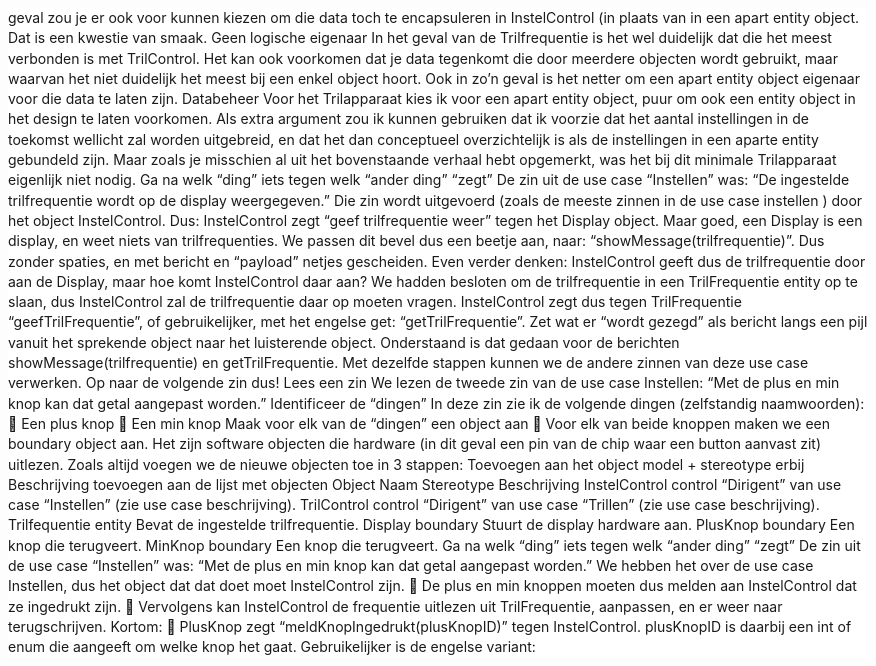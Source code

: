 geval zou je er ook voor kunnen kiezen om die data toch te encapsuleren in InstelControl (in plaats
van in een apart entity object. Dat is een kwestie van smaak.
Geen logische eigenaar
In het geval van de Trilfrequentie is het wel duidelijk dat die het meest verbonden is met TrilControl.
Het kan ook voorkomen dat je data tegenkomt die door meerdere objecten wordt gebruikt, maar
waarvan het niet duidelijk het meest bij een enkel object hoort.
Ook in zo’n geval is het netter om een apart entity object eigenaar voor die data te laten zijn.
Databeheer
Voor het Trilapparaat kies ik voor een apart entity object, puur om ook een entity object in het
design te laten voorkomen. Als extra argument zou ik kunnen gebruiken dat ik voorzie dat het aantal
instellingen in de toekomst wellicht zal worden uitgebreid, en dat het dan conceptueel overzichtelijk
is als de instellingen in een aparte entity gebundeld zijn.
Maar zoals je misschien al uit het bovenstaande verhaal hebt opgemerkt, was het bij dit minimale
Trilapparaat eigenlijk niet nodig.
Ga na welk “ding” iets tegen welk “ander ding” “zegt”
De zin uit de use case “Instellen” was:
“De ingestelde trilfrequentie wordt op de display weergegeven.”
Die zin wordt uitgevoerd (zoals de meeste zinnen in de use case instellen ) door het object
InstelControl. Dus: InstelControl zegt “geef trilfrequentie weer” tegen het Display object.
Maar goed, een Display is een display, en weet niets van trilfrequenties. We passen dit bevel dus een
beetje aan, naar: “showMessage(trilfrequentie)”. Dus zonder spaties, en met bericht en “payload”
netjes gescheiden.
Even verder denken: InstelControl geeft dus de trilfrequentie door aan de Display, maar hoe komt
InstelControl daar aan? We hadden besloten om de trilfrequentie in een TrilFrequentie entity op te
slaan, dus InstelControl zal de trilfrequentie daar op moeten vragen. InstelControl zegt dus tegen
TrilFrequentie “geefTrilFrequentie”, of gebruikelijker, met het engelse get: “getTrilFrequentie”.
Zet wat er “wordt gezegd” als bericht langs een pijl vanuit het sprekende object naar het
luisterende object.
Onderstaand is dat gedaan voor de berichten showMessage(trilfrequentie) en getTrilFrequentie.
Met dezelfde stappen kunnen we de andere zinnen van deze use case verwerken.
Op naar de volgende zin dus!
Lees een zin
We lezen de tweede zin van de use case Instellen:
“Met de plus en min knop kan dat getal aangepast worden.”
Identificeer de “dingen”
In deze zin zie ik de volgende dingen (zelfstandig naamwoorden):
 Een plus knop
 Een min knop
Maak voor elk van de “dingen” een object aan
 Voor elk van beide knoppen maken we een boundary object aan. Het zijn software objecten
die hardware (in dit geval een pin van de chip waar een button aanvast zit) uitlezen.
Zoals altijd voegen we de nieuwe objecten toe in 3 stappen:
Toevoegen aan het object model + stereotype erbij
Beschrijving toevoegen aan de lijst met objecten
Object Naam Stereotype Beschrijving
InstelControl control “Dirigent” van use case “Instellen” (zie use case beschrijving).
TrilControl control “Dirigent” van use case “Trillen” (zie use case beschrijving).
Trilfequentie entity Bevat de ingestelde trilfrequentie.
Display boundary Stuurt de display hardware aan.
PlusKnop boundary Een knop die terugveert.
MinKnop boundary Een knop die terugveert.
Ga na welk “ding” iets tegen welk “ander ding” “zegt”
De zin uit de use case “Instellen” was:
“Met de plus en min knop kan dat getal aangepast worden.”
We hebben het over de use case Instellen, dus het object dat dat doet moet InstelControl zijn.
 De plus en min knoppen moeten dus melden aan InstelControl dat ze ingedrukt zijn.
 Vervolgens kan InstelControl de frequentie uitlezen uit TrilFrequentie, aanpassen, en er weer
naar terugschrijven.
Kortom:
 PlusKnop zegt “meldKnopIngedrukt(plusKnopID)” tegen InstelControl. plusKnopID is daarbij
een int of enum die aangeeft om welke knop het gaat. Gebruikelijker is de engelse variant: